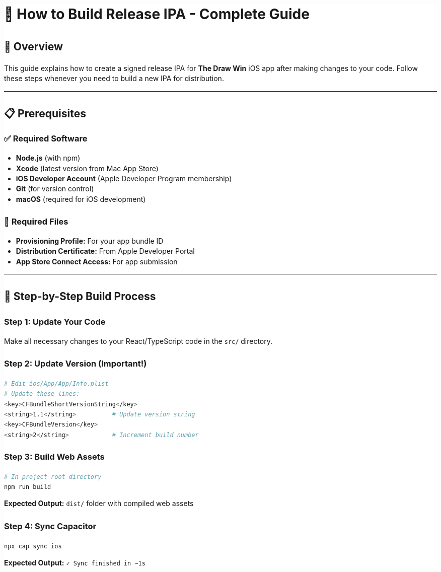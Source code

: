# 🍎 How to Build Release IPA - Complete Guide

## 🎯 Overview

This guide explains how to create a signed release IPA for **The Draw Win** iOS app after making changes to your code. Follow these steps whenever you need to build a new IPA for distribution.

---

## 📋 Prerequisites

### ✅ **Required Software**
- **Node.js** (with npm)
- **Xcode** (latest version from Mac App Store)
- **iOS Developer Account** (Apple Developer Program membership)
- **Git** (for version control)
- **macOS** (required for iOS development)

### 📁 **Required Files**
- **Provisioning Profile:** For your app bundle ID
- **Distribution Certificate:** From Apple Developer Portal
- **App Store Connect Access:** For app submission

---

## 🚀 Step-by-Step Build Process

### **Step 1: Update Your Code**
Make all necessary changes to your React/TypeScript code in the `src/` directory.

### **Step 2: Update Version (Important!)**
```bash
# Edit ios/App/App/Info.plist
# Update these lines:
<key>CFBundleShortVersionString</key>
<string>1.1</string>          # Update version string
<key>CFBundleVersion</key>
<string>2</string>            # Increment build number
```

### **Step 3: Build Web Assets**
```bash
# In project root directory
npm run build
```
**Expected Output:** `dist/` folder with compiled web assets

### **Step 4: Sync Capacitor**
```bash
npx cap sync ios
```
**Expected Output:** `✓ Sync finished in ~1s`

